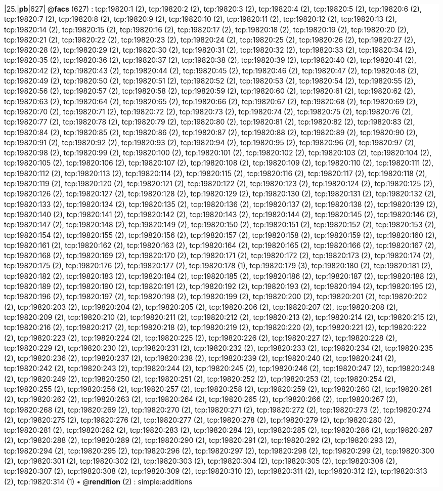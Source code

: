 |25.|__pb__|627| @__facs__ (627) : tcp:19820:1 (2), tcp:19820:2 (2), tcp:19820:3 (2), tcp:19820:4 (2), tcp:19820:5 (2), tcp:19820:6 (2), tcp:19820:7 (2), tcp:19820:8 (2), tcp:19820:9 (2), tcp:19820:10 (2), tcp:19820:11 (2), tcp:19820:12 (2), tcp:19820:13 (2), tcp:19820:14 (2), tcp:19820:15 (2), tcp:19820:16 (2), tcp:19820:17 (2), tcp:19820:18 (2), tcp:19820:19 (2), tcp:19820:20 (2), tcp:19820:21 (2), tcp:19820:22 (2), tcp:19820:23 (2), tcp:19820:24 (2), tcp:19820:25 (2), tcp:19820:26 (2), tcp:19820:27 (2), tcp:19820:28 (2), tcp:19820:29 (2), tcp:19820:30 (2), tcp:19820:31 (2), tcp:19820:32 (2), tcp:19820:33 (2), tcp:19820:34 (2), tcp:19820:35 (2), tcp:19820:36 (2), tcp:19820:37 (2), tcp:19820:38 (2), tcp:19820:39 (2), tcp:19820:40 (2), tcp:19820:41 (2), tcp:19820:42 (2), tcp:19820:43 (2), tcp:19820:44 (2), tcp:19820:45 (2), tcp:19820:46 (2), tcp:19820:47 (2), tcp:19820:48 (2), tcp:19820:49 (2), tcp:19820:50 (2), tcp:19820:51 (2), tcp:19820:52 (2), tcp:19820:53 (2), tcp:19820:54 (2), tcp:19820:55 (2), tcp:19820:56 (2), tcp:19820:57 (2), tcp:19820:58 (2), tcp:19820:59 (2), tcp:19820:60 (2), tcp:19820:61 (2), tcp:19820:62 (2), tcp:19820:63 (2), tcp:19820:64 (2), tcp:19820:65 (2), tcp:19820:66 (2), tcp:19820:67 (2), tcp:19820:68 (2), tcp:19820:69 (2), tcp:19820:70 (2), tcp:19820:71 (2), tcp:19820:72 (2), tcp:19820:73 (2), tcp:19820:74 (2), tcp:19820:75 (2), tcp:19820:76 (2), tcp:19820:77 (2), tcp:19820:78 (2), tcp:19820:79 (2), tcp:19820:80 (2), tcp:19820:81 (2), tcp:19820:82 (2), tcp:19820:83 (2), tcp:19820:84 (2), tcp:19820:85 (2), tcp:19820:86 (2), tcp:19820:87 (2), tcp:19820:88 (2), tcp:19820:89 (2), tcp:19820:90 (2), tcp:19820:91 (2), tcp:19820:92 (2), tcp:19820:93 (2), tcp:19820:94 (2), tcp:19820:95 (2), tcp:19820:96 (2), tcp:19820:97 (2), tcp:19820:98 (2), tcp:19820:99 (2), tcp:19820:100 (2), tcp:19820:101 (2), tcp:19820:102 (2), tcp:19820:103 (2), tcp:19820:104 (2), tcp:19820:105 (2), tcp:19820:106 (2), tcp:19820:107 (2), tcp:19820:108 (2), tcp:19820:109 (2), tcp:19820:110 (2), tcp:19820:111 (2), tcp:19820:112 (2), tcp:19820:113 (2), tcp:19820:114 (2), tcp:19820:115 (2), tcp:19820:116 (2), tcp:19820:117 (2), tcp:19820:118 (2), tcp:19820:119 (2), tcp:19820:120 (2), tcp:19820:121 (2), tcp:19820:122 (2), tcp:19820:123 (2), tcp:19820:124 (2), tcp:19820:125 (2), tcp:19820:126 (2), tcp:19820:127 (2), tcp:19820:128 (2), tcp:19820:129 (2), tcp:19820:130 (2), tcp:19820:131 (2), tcp:19820:132 (2), tcp:19820:133 (2), tcp:19820:134 (2), tcp:19820:135 (2), tcp:19820:136 (2), tcp:19820:137 (2), tcp:19820:138 (2), tcp:19820:139 (2), tcp:19820:140 (2), tcp:19820:141 (2), tcp:19820:142 (2), tcp:19820:143 (2), tcp:19820:144 (2), tcp:19820:145 (2), tcp:19820:146 (2), tcp:19820:147 (2), tcp:19820:148 (2), tcp:19820:149 (2), tcp:19820:150 (2), tcp:19820:151 (2), tcp:19820:152 (2), tcp:19820:153 (2), tcp:19820:154 (2), tcp:19820:155 (2), tcp:19820:156 (2), tcp:19820:157 (2), tcp:19820:158 (2), tcp:19820:159 (2), tcp:19820:160 (2), tcp:19820:161 (2), tcp:19820:162 (2), tcp:19820:163 (2), tcp:19820:164 (2), tcp:19820:165 (2), tcp:19820:166 (2), tcp:19820:167 (2), tcp:19820:168 (2), tcp:19820:169 (2), tcp:19820:170 (2), tcp:19820:171 (2), tcp:19820:172 (2), tcp:19820:173 (2), tcp:19820:174 (2), tcp:19820:175 (2), tcp:19820:176 (2), tcp:19820:177 (2), tcp:19820:178 (1), tcp:19820:179 (3), tcp:19820:180 (2), tcp:19820:181 (2), tcp:19820:182 (2), tcp:19820:183 (2), tcp:19820:184 (2), tcp:19820:185 (2), tcp:19820:186 (2), tcp:19820:187 (2), tcp:19820:188 (2), tcp:19820:189 (2), tcp:19820:190 (2), tcp:19820:191 (2), tcp:19820:192 (2), tcp:19820:193 (2), tcp:19820:194 (2), tcp:19820:195 (2), tcp:19820:196 (2), tcp:19820:197 (2), tcp:19820:198 (2), tcp:19820:199 (2), tcp:19820:200 (2), tcp:19820:201 (2), tcp:19820:202 (2), tcp:19820:203 (2), tcp:19820:204 (2), tcp:19820:205 (2), tcp:19820:206 (2), tcp:19820:207 (2), tcp:19820:208 (2), tcp:19820:209 (2), tcp:19820:210 (2), tcp:19820:211 (2), tcp:19820:212 (2), tcp:19820:213 (2), tcp:19820:214 (2), tcp:19820:215 (2), tcp:19820:216 (2), tcp:19820:217 (2), tcp:19820:218 (2), tcp:19820:219 (2), tcp:19820:220 (2), tcp:19820:221 (2), tcp:19820:222 (2), tcp:19820:223 (2), tcp:19820:224 (2), tcp:19820:225 (2), tcp:19820:226 (2), tcp:19820:227 (2), tcp:19820:228 (2), tcp:19820:229 (2), tcp:19820:230 (2), tcp:19820:231 (2), tcp:19820:232 (2), tcp:19820:233 (2), tcp:19820:234 (2), tcp:19820:235 (2), tcp:19820:236 (2), tcp:19820:237 (2), tcp:19820:238 (2), tcp:19820:239 (2), tcp:19820:240 (2), tcp:19820:241 (2), tcp:19820:242 (2), tcp:19820:243 (2), tcp:19820:244 (2), tcp:19820:245 (2), tcp:19820:246 (2), tcp:19820:247 (2), tcp:19820:248 (2), tcp:19820:249 (2), tcp:19820:250 (2), tcp:19820:251 (2), tcp:19820:252 (2), tcp:19820:253 (2), tcp:19820:254 (2), tcp:19820:255 (2), tcp:19820:256 (2), tcp:19820:257 (2), tcp:19820:258 (2), tcp:19820:259 (2), tcp:19820:260 (2), tcp:19820:261 (2), tcp:19820:262 (2), tcp:19820:263 (2), tcp:19820:264 (2), tcp:19820:265 (2), tcp:19820:266 (2), tcp:19820:267 (2), tcp:19820:268 (2), tcp:19820:269 (2), tcp:19820:270 (2), tcp:19820:271 (2), tcp:19820:272 (2), tcp:19820:273 (2), tcp:19820:274 (2), tcp:19820:275 (2), tcp:19820:276 (2), tcp:19820:277 (2), tcp:19820:278 (2), tcp:19820:279 (2), tcp:19820:280 (2), tcp:19820:281 (2), tcp:19820:282 (2), tcp:19820:283 (2), tcp:19820:284 (2), tcp:19820:285 (2), tcp:19820:286 (2), tcp:19820:287 (2), tcp:19820:288 (2), tcp:19820:289 (2), tcp:19820:290 (2), tcp:19820:291 (2), tcp:19820:292 (2), tcp:19820:293 (2), tcp:19820:294 (2), tcp:19820:295 (2), tcp:19820:296 (2), tcp:19820:297 (2), tcp:19820:298 (2), tcp:19820:299 (2), tcp:19820:300 (2), tcp:19820:301 (2), tcp:19820:302 (2), tcp:19820:303 (2), tcp:19820:304 (2), tcp:19820:305 (2), tcp:19820:306 (2), tcp:19820:307 (2), tcp:19820:308 (2), tcp:19820:309 (2), tcp:19820:310 (2), tcp:19820:311 (2), tcp:19820:312 (2), tcp:19820:313 (2), tcp:19820:314 (1)  •  @__rendition__ (2) : simple:additions